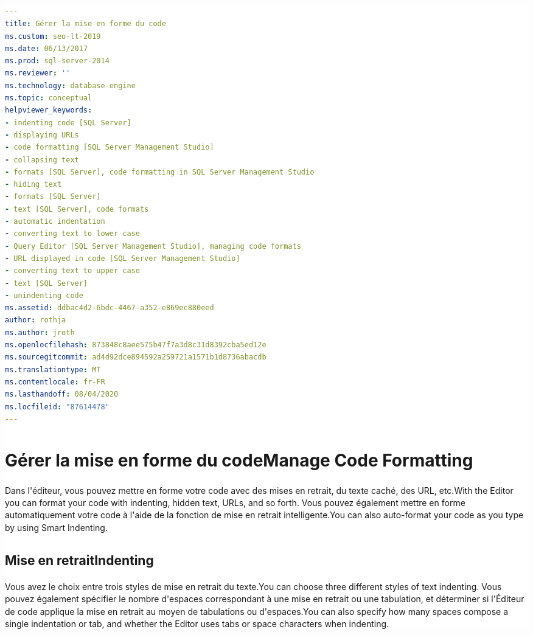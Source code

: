 ```yaml
---
title: Gérer la mise en forme du code
ms.custom: seo-lt-2019
ms.date: 06/13/2017
ms.prod: sql-server-2014
ms.reviewer: ''
ms.technology: database-engine
ms.topic: conceptual
helpviewer_keywords:
- indenting code [SQL Server]
- displaying URLs
- code formatting [SQL Server Management Studio]
- collapsing text
- formats [SQL Server], code formatting in SQL Server Management Studio
- hiding text
- formats [SQL Server]
- text [SQL Server], code formats
- automatic indentation
- converting text to lower case
- Query Editor [SQL Server Management Studio], managing code formats
- URL displayed in code [SQL Server Management Studio]
- converting text to upper case
- text [SQL Server]
- unindenting code
ms.assetid: ddbac4d2-6bdc-4467-a352-e869ec880eed
author: rothja
ms.author: jroth
ms.openlocfilehash: 873848c8aee575b47f7a3d8c31d8392cba5ed12e
ms.sourcegitcommit: ad4d92dce894592a259721a1571b1d8736abacdb
ms.translationtype: MT
ms.contentlocale: fr-FR
ms.lasthandoff: 08/04/2020
ms.locfileid: "87614478"
---
```

# <a name="manage-code-formatting"></a><span data-ttu-id="c1026-102">Gérer la mise en forme du code</span><span class="sxs-lookup"><span data-stu-id="c1026-102">Manage Code Formatting</span></span>
  <span data-ttu-id="c1026-103">Dans l'éditeur, vous pouvez mettre en forme votre code avec des mises en retrait, du texte caché, des URL, etc.</span><span class="sxs-lookup"><span data-stu-id="c1026-103">With the Editor you can format your code with indenting, hidden text, URLs, and so forth.</span></span> <span data-ttu-id="c1026-104">Vous pouvez également mettre en forme automatiquement votre code à l'aide de la fonction de mise en retrait intelligente.</span><span class="sxs-lookup"><span data-stu-id="c1026-104">You can also auto-format your code as you type by using Smart Indenting.</span></span>  
  
## <a name="indenting"></a><span data-ttu-id="c1026-105">Mise en retrait</span><span class="sxs-lookup"><span data-stu-id="c1026-105">Indenting</span></span>  
 <span data-ttu-id="c1026-106">Vous avez le choix entre trois styles de mise en retrait du texte.</span><span class="sxs-lookup"><span data-stu-id="c1026-106">You can choose three different styles of text indenting.</span></span> <span data-ttu-id="c1026-107">Vous pouvez également spécifier le nombre d'espaces correspondant à une mise en retrait ou une tabulation, et déterminer si l'Éditeur de code applique la mise en retrait au moyen de tabulations ou d'espaces.</span><span class="sxs-lookup"><span data-stu-id="c1026-107">You can also specify how many spaces compose a single indentation or tab, and whether the Editor uses tabs or space characters when indenting.</span></span>  
  